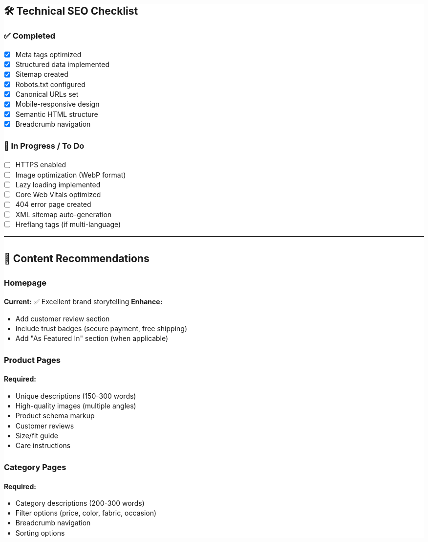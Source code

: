 ## 🛠️ Technical SEO Checklist

### ✅ Completed

- [x] Meta tags optimized
- [x] Structured data implemented
- [x] Sitemap created
- [x] Robots.txt configured
- [x] Canonical URLs set
- [x] Mobile-responsive design
- [x] Semantic HTML structure
- [x] Breadcrumb navigation

### 🔄 In Progress / To Do

- [ ] HTTPS enabled
- [ ] Image optimization (WebP format)
- [ ] Lazy loading implemented
- [ ] Core Web Vitals optimized
- [ ] 404 error page created
- [ ] XML sitemap auto-generation
- [ ] Hreflang tags (if multi-language)

---

## 🎨 Content Recommendations

### Homepage

**Current:** ✅ Excellent brand storytelling
**Enhance:**

- Add customer review section
- Include trust badges (secure payment, free shipping)
- Add "As Featured In" section (when applicable)

### Product Pages

**Required:**

- Unique descriptions (150-300 words)
- High-quality images (multiple angles)
- Product schema markup
- Customer reviews
- Size/fit guide
- Care instructions

### Category Pages

**Required:**

- Category descriptions (200-300 words)
- Filter options (price, color, fabric, occasion)
- Breadcrumb navigation
- Sorting options
